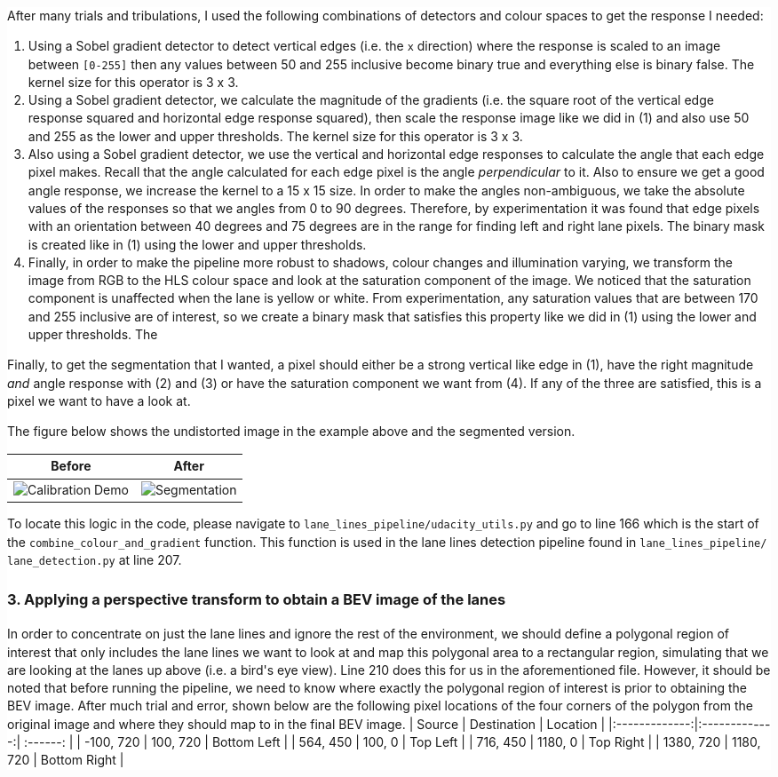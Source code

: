 After many trials and tribulations, I used the following combinations of detectors and colour spaces to get the response I needed:

1.  Using a Sobel gradient detector to detect vertical edges (i.e. the `x` direction) where the response is scaled to an image between `[0-255]` then any values between 50 and 255 inclusive become binary true and everything else is binary false.  The kernel size for this operator is 3 x 3.
2.  Using a Sobel gradient detector, we calculate the magnitude of the gradients (i.e. the square root of the vertical edge response squared and horizontal edge response squared), then scale the response image like we did in (1) and also use 50 and 255 as the lower and upper thresholds.  The kernel size for this operator is 3 x 3.
3.  Also using a Sobel gradient detector, we use the vertical and horizontal edge responses to calculate the angle that each edge pixel makes.  Recall that the angle calculated for each edge pixel is the angle *perpendicular* to it.  Also to ensure we get a good angle response, we increase the kernel to a 15 x 15 size.  In order to make the angles non-ambiguous, we take the absolute values of the responses so that we angles from 0 to 90 degrees.  Therefore, by experimentation it was found that edge pixels with an orientation between 40 degrees and 75 degrees are in the range for finding left and right lane pixels.  The binary mask is created like in (1) using the lower and upper thresholds.
4.  Finally, in order to make the pipeline more robust to shadows, colour changes and illumination varying, we transform the image from RGB to the HLS colour space and look at the saturation component of the image.  We noticed that the saturation component is unaffected when the lane is yellow or white.  From experimentation, any saturation values that are between 170 and 255 inclusive are of interest, so we create a binary mask that satisfies this property like we did in (1) using the lower and upper thresholds.  The

Finally, to get the segmentation that I wanted, a pixel should either be a strong vertical like edge in (1), have the right magnitude *and* angle response with (2) and (3) or have the saturation component we want from (4).  If any of the three are satisfied, this is a pixel we want to have a look at.

The figure below shows the undistorted image in the example above and the segmented version.

| Before | After | 
|:-:|:--:| 
| ![][image2_zoom]  | ![][edges1] |

To locate this logic in the code, please navigate to `lane_lines_pipeline/udacity_utils.py` and go to line 166 which is the start of the `combine_colour_and_gradient` function.  This function is used in the lane lines detection pipeline found in `lane_lines_pipeline/lane_detection.py` at line 207.

### 3. Applying a perspective transform to obtain a BEV image of the lanes

In order to concentrate on just the lane lines and ignore the rest of the environment, we should define a polygonal region of interest that only includes the lane lines we want to look at and map this polygonal area to a rectangular region, simulating that we are looking at the lanes up above (i.e. a bird's eye view).  Line 210 does this for us in the aforementioned file.  However, it should be noted that before running the pipeline, we need to know where exactly the polygonal region of interest is prior to obtaining the BEV image.  After much trial and error, shown below are the following pixel locations of the four corners of the polygon from the original image and where they should map to in the final BEV image.
| Source        | Destination   | Location     |
|:-------------:|:-------------:| :------:     | 
| -100, 720     | 100, 720      | Bottom Left  |
| 564, 450      | 100, 0        | Top Left     |
| 716, 450      | 1180, 0       | Top Right    |
| 1380, 720     | 1180, 720     | Bottom Right |


[//]: # (Image References)
[image1]: ./images_for_report/calibration_demo.png "Calibration Demo"
[image1_zoom]: ./images_for_report/corrected_zoom_checkerboard.png "Calibration Demo Zoom"
[image2]: ./images_for_report/calibration_demo_road.png "Road Transformed"
[image2_zoom]: ./images_for_report/undistort.png "Calibration Demo"
[image3]: ./images_for_report/test2_bev.png "Bird's Eye View"
[image4]: ./images_for_report/bev_edges.png "Warp BEV"
[image5]: ./images_for_report/lane_image.png "BEV Lanes"
[image6]: ./images_for_report/final_image.png "Output"
[video1]: ./test_videos_output/project_video_output.mp4 "Video"
[orig1]: ./camera_cal/calibration1.jpg "Calibration Image"
[example1]: ./test_images/test2.jpg "Example Input"
[edges1]: ./images_for_report/edges.png "Segmentation"